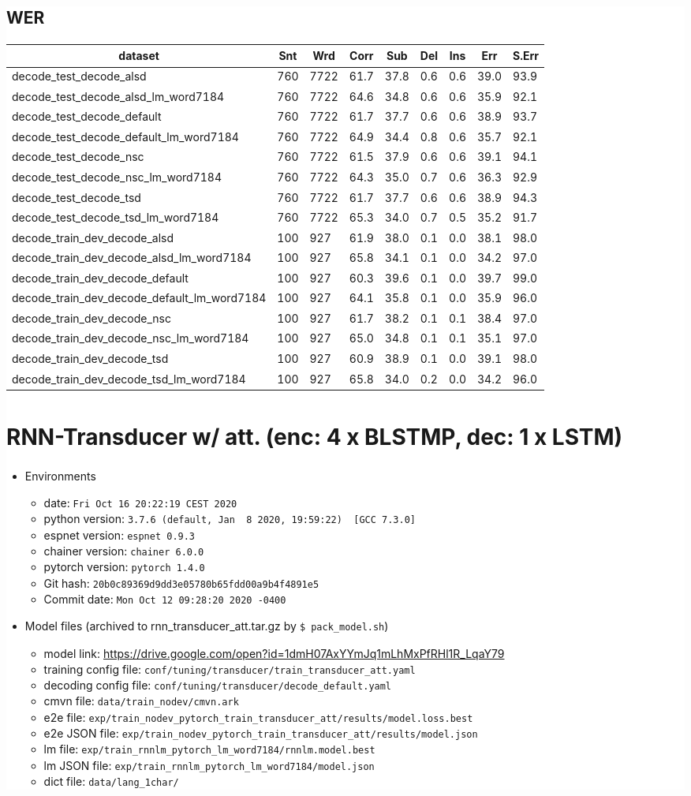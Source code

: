 ## WER

|dataset|Snt|Wrd|Corr|Sub|Del|Ins|Err|S.Err|
|---|---|---|---|---|---|---|---|---|
|decode_test_decode_alsd|760|7722|61.7|37.8|0.6|0.6|39.0|93.9|
|decode_test_decode_alsd_lm_word7184|760|7722|64.6|34.8|0.6|0.6|35.9|92.1|
|decode_test_decode_default|760|7722|61.7|37.7|0.6|0.6|38.9|93.7|
|decode_test_decode_default_lm_word7184|760|7722|64.9|34.4|0.8|0.6|35.7|92.1|
|decode_test_decode_nsc|760|7722|61.5|37.9|0.6|0.6|39.1|94.1|
|decode_test_decode_nsc_lm_word7184|760|7722|64.3|35.0|0.7|0.6|36.3|92.9|
|decode_test_decode_tsd|760|7722|61.7|37.7|0.6|0.6|38.9|94.3|
|decode_test_decode_tsd_lm_word7184|760|7722|65.3|34.0|0.7|0.5|35.2|91.7|
|decode_train_dev_decode_alsd|100|927|61.9|38.0|0.1|0.0|38.1|98.0|
|decode_train_dev_decode_alsd_lm_word7184|100|927|65.8|34.1|0.1|0.0|34.2|97.0|
|decode_train_dev_decode_default|100|927|60.3|39.6|0.1|0.0|39.7|99.0|
|decode_train_dev_decode_default_lm_word7184|100|927|64.1|35.8|0.1|0.0|35.9|96.0|
|decode_train_dev_decode_nsc|100|927|61.7|38.2|0.1|0.1|38.4|97.0|
|decode_train_dev_decode_nsc_lm_word7184|100|927|65.0|34.8|0.1|0.1|35.1|97.0|
|decode_train_dev_decode_tsd|100|927|60.9|38.9|0.1|0.0|39.1|98.0|
|decode_train_dev_decode_tsd_lm_word7184|100|927|65.8|34.0|0.2|0.0|34.2|96.0|

# RNN-Transducer w/ att. (enc: 4 x BLSTMP, dec: 1 x LSTM)

- Environments
  - date: `Fri Oct 16 20:22:19 CEST 2020`
  - python version: `3.7.6 (default, Jan  8 2020, 19:59:22)  [GCC 7.3.0]`
  - espnet version: `espnet 0.9.3`
  - chainer version: `chainer 6.0.0`
  - pytorch version: `pytorch 1.4.0`
  - Git hash: `20b0c89369d9dd3e05780b65fdd00a9b4f4891e5`
  - Commit date: `Mon Oct 12 09:28:20 2020 -0400`

- Model files (archived to rnn_transducer_att.tar.gz by `$ pack_model.sh`)
  - model link: https://drive.google.com/open?id=1dmH07AxYYmJq1mLhMxPfRHl1R_LqaY79
  - training config file: `conf/tuning/transducer/train_transducer_att.yaml`
  - decoding config file: `conf/tuning/transducer/decode_default.yaml`
  - cmvn file: `data/train_nodev/cmvn.ark`
  - e2e file: `exp/train_nodev_pytorch_train_transducer_att/results/model.loss.best`
  - e2e JSON file: `exp/train_nodev_pytorch_train_transducer_att/results/model.json`
  - lm file: `exp/train_rnnlm_pytorch_lm_word7184/rnnlm.model.best`
  - lm JSON file: `exp/train_rnnlm_pytorch_lm_word7184/model.json`
  - dict file: `data/lang_1char/`
